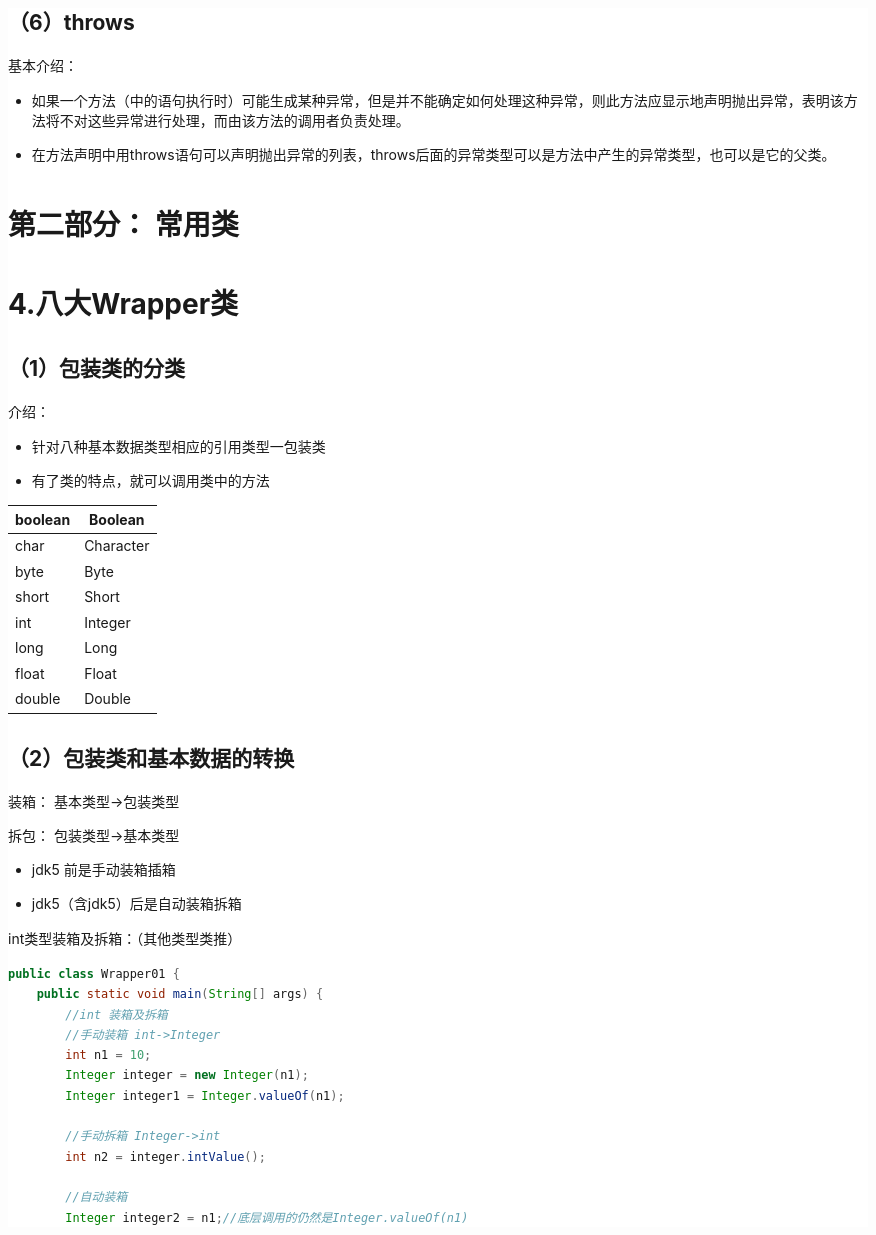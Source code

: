 

## （6）throws

基本介绍：

- 如果一个方法（中的语句执行时）可能生成某种异常，但是并不能确定如何处理这种异常，则此方法应显示地声明抛出异常，表明该方法将不对这些异常进行处理，而由该方法的调用者负责处理。

- 在方法声明中用throws语句可以声明抛出异常的列表，throws后面的异常类型可以是方法中产生的异常类型，也可以是它的父类。


# 第二部分： 常用类

# 4.八大Wrapper类

## （1）包装类的分类

介绍：

- 针对八种基本数据类型相应的引用类型一包装类


- 有了类的特点，就可以调用类中的方法



|boolean |Boolean |
|---|---|
|char |Character |
|byte|Byte|
|short|Short|
|int|Integer|
|long|Long|
|float|Float|
|double|Double|



## （2）包装类和基本数据的转换

装箱： 基本类型→包装类型 

拆包： 包装类型→基本类型

- jdk5 前是手动装箱插箱

- jdk5（含jdk5）后是自动装箱拆箱

int类型装箱及拆箱：（其他类型类推）

```Java
public class Wrapper01 {
    public static void main(String[] args) {
        //int 装箱及拆箱
        //手动装箱 int->Integer
        int n1 = 10;
        Integer integer = new Integer(n1);
        Integer integer1 = Integer.valueOf(n1);

        //手动拆箱 Integer->int
        int n2 = integer.intValue();

        //自动装箱
        Integer integer2 = n1;//底层调用的仍然是Integer.valueOf(n1)
```